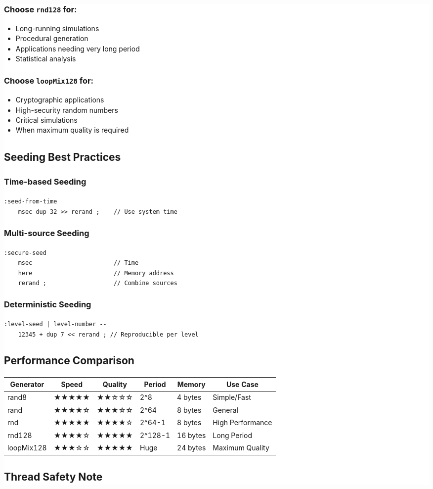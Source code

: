 ### Choose `rnd128` for:
- Long-running simulations
- Procedural generation
- Applications needing very long period
- Statistical analysis

### Choose `loopMix128` for:
- Cryptographic applications
- High-security random numbers
- Critical simulations
- When maximum quality is required

## Seeding Best Practices

### Time-based Seeding
```r3
:seed-from-time
    msec dup 32 >> rerand ;    // Use system time
```

### Multi-source Seeding
```r3
:secure-seed
    msec                       // Time
    here                       // Memory address
    rerand ;                   // Combine sources
```

### Deterministic Seeding
```r3
:level-seed | level-number --
    12345 + dup 7 << rerand ; // Reproducible per level
```

## Performance Comparison

| Generator | Speed | Quality | Period | Memory | Use Case |
|-----------|--------|---------|--------|---------|-----------|
| rand8     | ★★★★★ | ★★☆☆☆ | 2^8    | 4 bytes | Simple/Fast |
| rand      | ★★★★☆ | ★★★☆☆ | 2^64   | 8 bytes | General |
| rnd       | ★★★★★ | ★★★★☆ | 2^64-1 | 8 bytes | High Performance |
| rnd128    | ★★★★☆ | ★★★★★ | 2^128-1| 16 bytes| Long Period |
| loopMix128| ★★★☆☆ | ★★★★★ | Huge   | 24 bytes| Maximum Quality |

## Thread Safety Note
